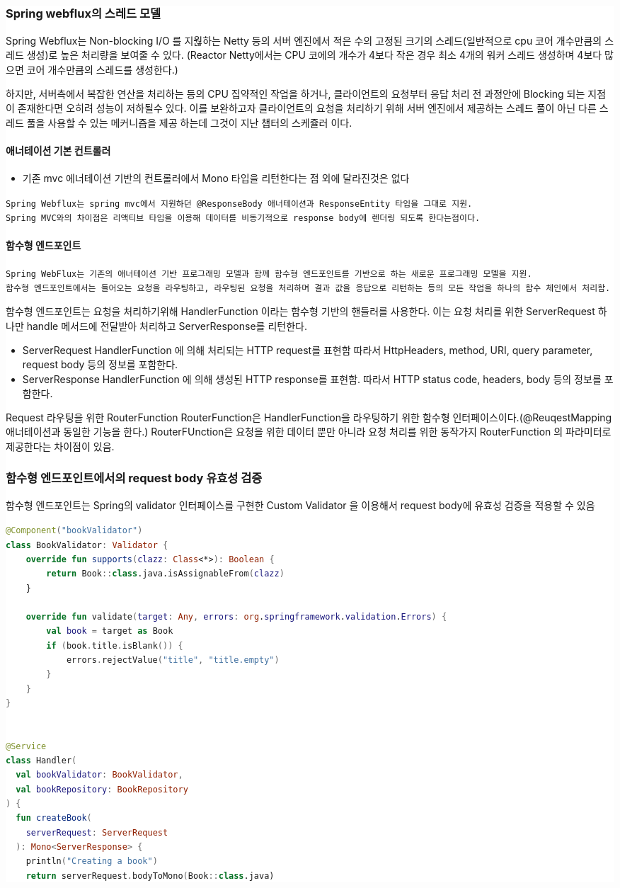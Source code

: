 ### Spring webflux의 스레드 모델
Spring Webflux는 Non-blocking I/O 를 지웒하는 Netty 등의 서버 엔진에서  적은 수의 고정된 크기의 스레드(일반적으로 cpu 코어 개수만큼의 스레드 생성)로 높은 처리량을 보여줄 수 있다.
(Reactor Netty에서는 CPU 코에의 개수가 4보다 작은 경우 최소 4개의 워커 스레드 생성하며 4보다 많으면 코어 개수만큼의 스레드를 생성한다.)

하지만, 서버측에서 복잡한 연산을 처리하는 등의 CPU 집약적인 작업을 하거나, 클라이언트의 요청부터 응답 처리 전 과정안에 Blocking 되는 지점이 존재한다면
오히려 성능이 저하될수 있다. 이를 보완하고자 클라이언트의 요청을 처리하기 위해 서버 엔진에서 제공하는 스레드 풀이 아닌 다른 스레드 풀을 사용할 수 있는 메커니즘을 제공 하는데 그것이 지난 챕터의 스케쥴러 이다.

#### 애너테이션 기본 컨트롤러
* 기존 mvc 에너테이션 기반의 컨트롤러에서 Mono 타입을 리턴한다는 점 외에 달라진것은 없다


```
Spring Webflux는 spring mvc에서 지원하던 @ResponseBody 애너테이션과 ResponseEntity 타입을 그대로 지원.
Spring MVC와의 차이점은 리액티브 타입을 이용해 데이터를 비동기적으로 response body에 렌더링 되도록 한다는점이다.
```


#### 함수형 엔드포인트
```
Spring WebFlux는 기존의 애너테이션 기반 프로그래밍 모델과 함께 함수형 엔드포인트를 기반으로 하는 새로운 프로그래밍 모델을 지원.
함수형 엔드포인트에서는 들어오는 요청을 라우팅하고, 라우팅된 요청을 처리하며 결과 값을 응답으로 리턴하는 등의 모든 작업을 하나의 함수 체인에서 처리함.
```

함수형 엔드포인트는 요청을 처리하기위해 HandlerFunction 이라는 함수형 기반의 핸들러를 사용한다.
이는 요청 처리를 위한 ServerRequest 하나만 handle 메서드에 전달받아 처리하고 ServerResponse를 리턴한다.

* ServerRequest
  HandlerFunction 에 의해 처리되는 HTTP request를 표현함 따라서 HttpHeaders, method, URI, query parameter, request body 등의 정보를 포함한다.
* ServerResponse
  HandlerFunction 에 의해 생성된 HTTP response를 표현함. 따라서 HTTP status code, headers, body 등의 정보를 포함한다.

Request 라우팅을 위한 RouterFunction
RouterFunction은 HandlerFunction을 라우팅하기 위한 함수형 인터페이스이다.(@ReuqestMapping 애너테이션과 동일한 기능을 한다.)
RouterFUnction은 요청을 위한 데이터 뿐만 아니라 요청 처리를 위한 동작가지 RouterFunction 의 파라미터로 제공한다는 차이점이 있음.


### 함수형 엔드포인트에서의 request body 유효성 검증
함수형 엔드포인트는 Spring의 validator 인터페이스를 구현한 Custom Validator 을 이용해서 request body에 유효성 검증을 적용할 수 있음

```kotlin
@Component("bookValidator")
class BookValidator: Validator {
    override fun supports(clazz: Class<*>): Boolean {
        return Book::class.java.isAssignableFrom(clazz)
    }

    override fun validate(target: Any, errors: org.springframework.validation.Errors) {
        val book = target as Book
        if (book.title.isBlank()) {
            errors.rejectValue("title", "title.empty")
        }
    }
}


@Service
class Handler(
  val bookValidator: BookValidator,
  val bookRepository: BookRepository
) {
  fun createBook(
    serverRequest: ServerRequest
  ): Mono<ServerResponse> {
    println("Creating a book")
    return serverRequest.bodyToMono(Book::class.java)
```
